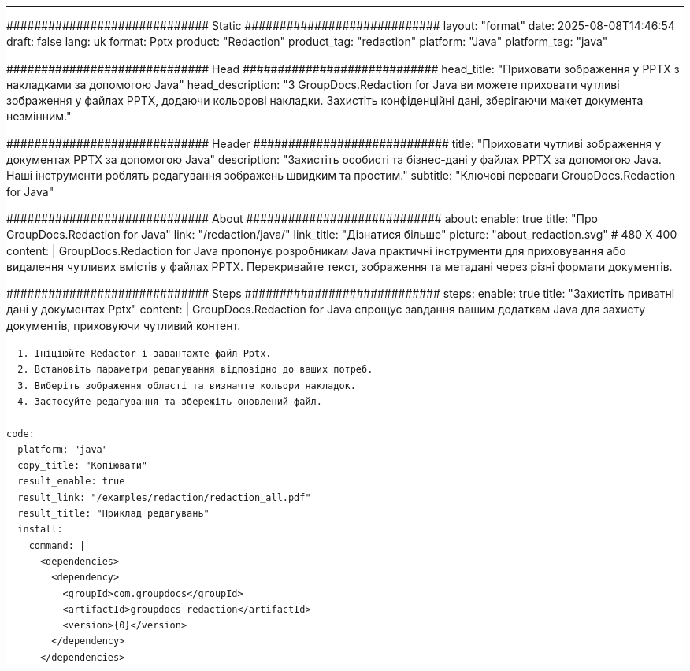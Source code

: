 
---
############################# Static ############################
layout: "format"
date:  2025-08-08T14:46:54
draft: false
lang: uk
format: Pptx
product: "Redaction"
product_tag: "redaction"
platform: "Java"
platform_tag: "java"

############################# Head ############################
head_title: "Приховати зображення у PPTX з накладками за допомогою Java"
head_description: "З GroupDocs.Redaction for Java ви можете приховати чутливі зображення у файлах PPTX, додаючи кольорові накладки. Захистіть конфіденційні дані, зберігаючи макет документа незмінним."

############################# Header ############################
title: "Приховати чутливі зображення у документах PPTX за допомогою Java" 
description: "Захистіть особисті та бізнес-дані у файлах PPTX за допомогою Java. Наші інструменти роблять редагування зображень швидким та простим."
subtitle: "Ключові переваги GroupDocs.Redaction for Java" 

############################# About ############################
about:
    enable: true
    title: "Про GroupDocs.Redaction for Java"
    link: "/redaction/java/"
    link_title: "Дізнатися більше"
    picture: "about_redaction.svg" # 480 X 400
    content: |
       GroupDocs.Redaction for Java пропонує розробникам Java практичні інструменти для приховування або видалення чутливих вмістів у файлах PPTX. Перекривайте текст, зображення та метадані через різні формати документів.

############################# Steps ############################
steps:
    enable: true
    title: "Захистіть приватні дані у документах Pptx"
    content: |
      GroupDocs.Redaction for Java спрощує завдання вашим додаткам Java для захисту документів, приховуючи чутливий контент.
      
      1. Ініціюйте Redactor і завантажте файл Pptx.
      2. Встановіть параметри редагування відповідно до ваших потреб.
      3. Виберіть зображення області та визначте кольори накладок.
      4. Застосуйте редагування та збережіть оновлений файл.
   
    code:
      platform: "java"
      copy_title: "Копіювати"
      result_enable: true
      result_link: "/examples/redaction/redaction_all.pdf"
      result_title: "Приклад редагувань"
      install:
        command: |
          <dependencies>
            <dependency>
              <groupId>com.groupdocs</groupId>
              <artifactId>groupdocs-redaction</artifactId>
              <version>{0}</version>
            </dependency>
          </dependencies>
